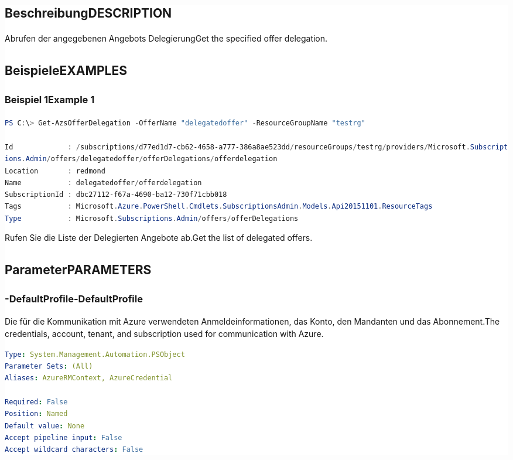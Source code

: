 ## <span data-ttu-id="e505e-108">Beschreibung</span><span class="sxs-lookup"><span data-stu-id="e505e-108">DESCRIPTION</span></span>
<span data-ttu-id="e505e-109">Abrufen der angegebenen Angebots Delegierung</span><span class="sxs-lookup"><span data-stu-id="e505e-109">Get the specified offer delegation.</span></span>

## <span data-ttu-id="e505e-110">Beispiele</span><span class="sxs-lookup"><span data-stu-id="e505e-110">EXAMPLES</span></span>

### <span data-ttu-id="e505e-111">Beispiel 1</span><span class="sxs-lookup"><span data-stu-id="e505e-111">Example 1</span></span>
```powershell
PS C:\> Get-AzsOfferDelegation -OfferName "delegatedoffer" -ResourceGroupName "testrg"

Id             : /subscriptions/d77ed1d7-cb62-4658-a777-386a8ae523dd/resourceGroups/testrg/providers/Microsoft.Subscriptions.Admin/offers/delegatedoffer/offerDelegations/offerdelegation
Location       : redmond
Name           : delegatedoffer/offerdelegation
SubscriptionId : dbc27112-f67a-4690-ba12-730f71cbb018
Tags           : Microsoft.Azure.PowerShell.Cmdlets.SubscriptionsAdmin.Models.Api20151101.ResourceTags
Type           : Microsoft.Subscriptions.Admin/offers/offerDelegations
```

<span data-ttu-id="e505e-112">Rufen Sie die Liste der Delegierten Angebote ab.</span><span class="sxs-lookup"><span data-stu-id="e505e-112">Get the list of delegated offers.</span></span>

## <span data-ttu-id="e505e-113">Parameter</span><span class="sxs-lookup"><span data-stu-id="e505e-113">PARAMETERS</span></span>

### <span data-ttu-id="e505e-114">-DefaultProfile</span><span class="sxs-lookup"><span data-stu-id="e505e-114">-DefaultProfile</span></span>
<span data-ttu-id="e505e-115">Die für die Kommunikation mit Azure verwendeten Anmeldeinformationen, das Konto, den Mandanten und das Abonnement.</span><span class="sxs-lookup"><span data-stu-id="e505e-115">The credentials, account, tenant, and subscription used for communication with Azure.</span></span>

```yaml
Type: System.Management.Automation.PSObject
Parameter Sets: (All)
Aliases: AzureRMContext, AzureCredential

Required: False
Position: Named
Default value: None
Accept pipeline input: False
Accept wildcard characters: False

```
